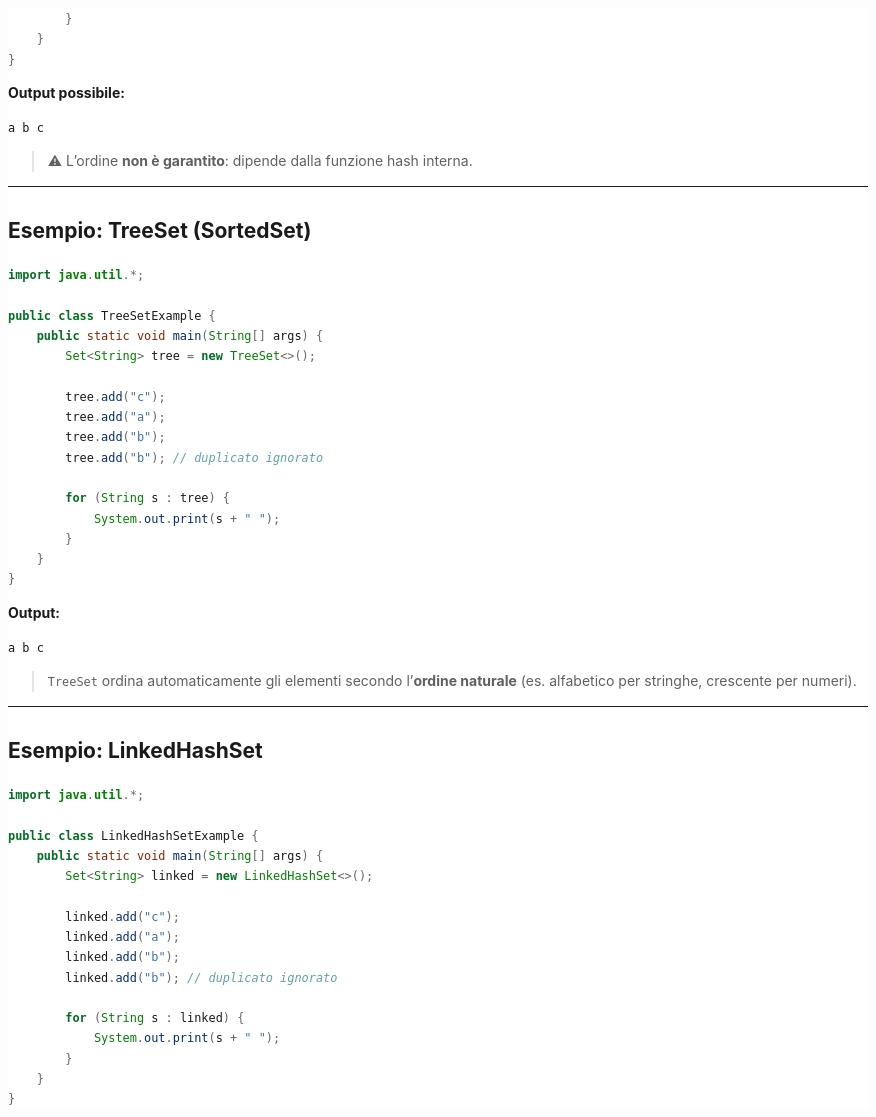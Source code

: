 ```java
        }
    }
}
```

**Output possibile:**

```
a b c
```

> ⚠️ L’ordine **non è garantito**: dipende dalla funzione hash interna.

---

## Esempio: TreeSet (SortedSet)

```java
import java.util.*;

public class TreeSetExample {
    public static void main(String[] args) {
        Set<String> tree = new TreeSet<>();

        tree.add("c");
        tree.add("a");
        tree.add("b");
        tree.add("b"); // duplicato ignorato

        for (String s : tree) {
            System.out.print(s + " ");
        }
    }
}
```

**Output:**

```
a b c
```

> `TreeSet` ordina automaticamente gli elementi secondo l’**ordine naturale** (es. alfabetico per stringhe, crescente per numeri).

---

## Esempio: LinkedHashSet

```java
import java.util.*;

public class LinkedHashSetExample {
    public static void main(String[] args) {
        Set<String> linked = new LinkedHashSet<>();

        linked.add("c");
        linked.add("a");
        linked.add("b");
        linked.add("b"); // duplicato ignorato

        for (String s : linked) {
            System.out.print(s + " ");
        }
    }
}
```
